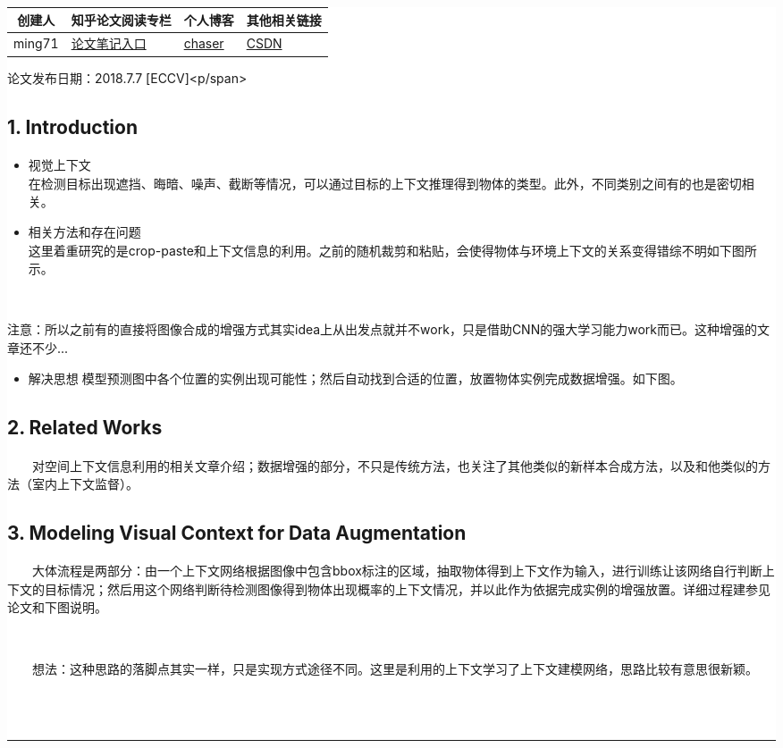 
|  创建人   |  知乎论文阅读专栏 | 个人博客 | 其他相关链接 |
|  ----  | ----  | ----  | ----  |
| ming71  | [论文笔记入口](https://zhuanlan.zhihu.com/c_1113860303082704896) | [chaser](https://ming71.github.io/) |   [CSDN](https://blog.csdn.net/mingqi1996) 




<span id="inline-blue">论文发布日期：2018.7.7 [ECCV]<p/span>


## 1. Introduction  
* 视觉上下文   
在检测目标出现遮挡、晦暗、噪声、截断等情况，可以通过目标的上下文推理得到物体的类型。此外，不同类别之间有的也是密切相关。


* 相关方法和存在问题  
这里着重研究的是crop-paste和上下文信息的利用。之前的随机裁剪和粘贴，会使得物体与环境上下文的关系变得错综不明如下图所示。  

<center><img src="http://chaserblog.test.upcdn.net/blogs/paper/Modeling-Visual-Context-is-Key-to-Augmenting-Object-Detection-Datasets/1.png" alt="" style="width:70%" /></center>


注意：所以之前有的直接将图像合成的增强方式其实idea上从出发点就并不work，只是借助CNN的强大学习能力work而已。这种增强的文章还不少...

* 解决思想
模型预测图中各个位置的实例出现可能性；然后自动找到合适的位置，放置物体实例完成数据增强。如下图。


## 2. Related Works  
&emsp;&emsp;对空间上下文信息利用的相关文章介绍；数据增强的部分，不只是传统方法，也关注了其他类似的新样本合成方法，以及和他类似的方法（室内上下文监督）。


## 3. Modeling Visual Context for Data Augmentation  
&emsp;&emsp;大体流程是两部分：由一个上下文网络根据图像中包含bbox标注的区域，抽取物体得到上下文作为输入，进行训练让该网络自行判断上下文的目标情况；然后用这个网络判断待检测图像得到物体出现概率的上下文情况，并以此作为依据完成实例的增强放置。详细过程建参见论文和下图说明。
<center><img src="http://chaserblog.test.upcdn.net/blogs/paper/Modeling-Visual-Context-is-Key-to-Augmenting-Object-Detection-Datasets/2.png" alt="" style="width:70%" /></center>



&emsp;&emsp;想法：这种思路的落脚点其实一样，只是实现方式途径不同。这里是利用的上下文学习了上下文建模网络，思路比较有意思很新颖。





<br>
<br>
<hr />